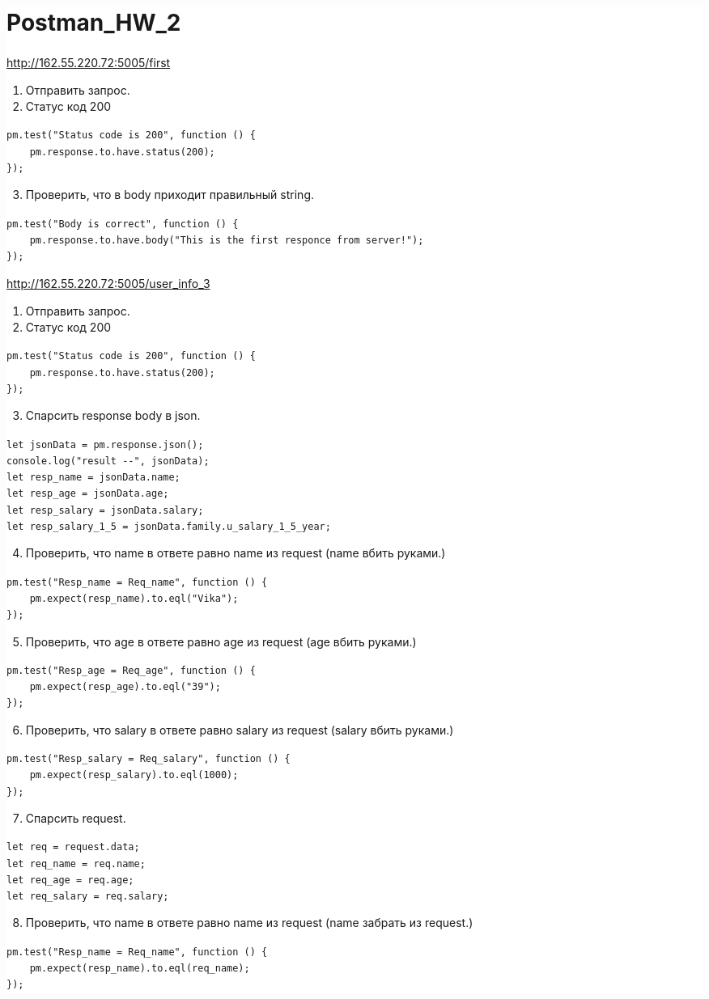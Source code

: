 # Postman_HW_2

http://162.55.220.72:5005/first
1. Отправить запрос.   
2. Статус код 200
````html
pm.test("Status code is 200", function () {
    pm.response.to.have.status(200);
});   
````

3. Проверить, что в body приходит правильный string.
````html
pm.test("Body is correct", function () {
    pm.response.to.have.body("This is the first responce from server!");
});
````

http://162.55.220.72:5005/user_info_3
1. Отправить запрос.   
2. Статус код 200
````html
pm.test("Status code is 200", function () {
    pm.response.to.have.status(200);
});
````

3. Спарсить response body в json.
````html
let jsonData = pm.response.json();
console.log("result --", jsonData);
let resp_name = jsonData.name;
let resp_age = jsonData.age;
let resp_salary = jsonData.salary;
let resp_salary_1_5 = jsonData.family.u_salary_1_5_year;
````

4. Проверить, что name в ответе равно name из request (name вбить руками.)
````html
pm.test("Resp_name = Req_name", function () {
    pm.expect(resp_name).to.eql("Vika");
});
````
5. Проверить, что age в ответе равно age из request (age вбить руками.)
````html
pm.test("Resp_age = Req_age", function () {
    pm.expect(resp_age).to.eql("39");
});
````
6. Проверить, что salary в ответе равно salary из request (salary вбить руками.)
````html
pm.test("Resp_salary = Req_salary", function () {
    pm.expect(resp_salary).to.eql(1000);
});
````
7. Спарсить request.
````html
let req = request.data;
let req_name = req.name;
let req_age = req.age;
let req_salary = req.salary;
````
8. Проверить, что name в ответе равно name из request (name забрать из request.)
````html
pm.test("Resp_name = Req_name", function () {
    pm.expect(resp_name).to.eql(req_name);
});
````